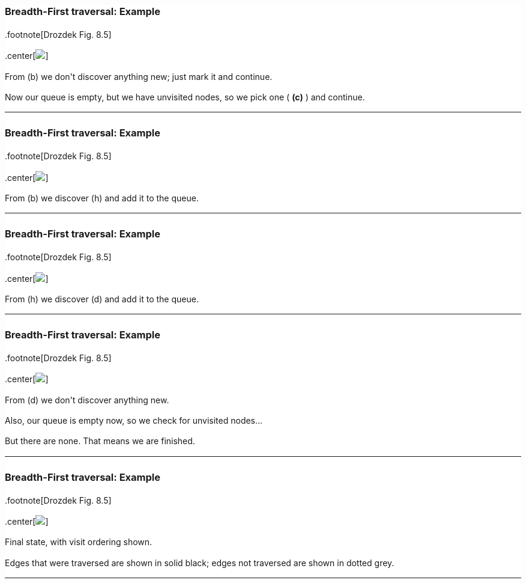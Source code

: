 
### Breadth-First traversal: Example

.footnote[Drozdek Fig. 8.5]

.center[![](../images/graphs/fig_8.5b_undirected_graph_breadth-first_6.svg)]


From (b) we don't discover anything new; just mark it and continue.

Now our queue is empty, but we have unvisited nodes, so we pick one ( **(c)** )
and continue.

---

### Breadth-First traversal: Example

.footnote[Drozdek Fig. 8.5]

.center[![](../images/graphs/fig_8.5b_undirected_graph_breadth-first_7.svg)]


From (b) we discover (h) and add it to the queue.

---

### Breadth-First traversal: Example

.footnote[Drozdek Fig. 8.5]

.center[![](../images/graphs/fig_8.5b_undirected_graph_breadth-first_8.svg)]


From (h) we discover (d) and add it to the queue.

---

### Breadth-First traversal: Example

.footnote[Drozdek Fig. 8.5]

.center[![](../images/graphs/fig_8.5b_undirected_graph_breadth-first_9.svg)]


From (d) we don't discover anything new.

Also, our queue is empty now, so we check for unvisited nodes...

But there are none.  That means we are finished.

---

### Breadth-First traversal: Example

.footnote[Drozdek Fig. 8.5]

.center[![](../images/graphs/fig_8.5b_undirected_graph_breadth-first_finished.svg)]

Final state, with visit ordering shown.  

Edges that were traversed are shown in solid black; edges not traversed are shown in dotted grey.

---